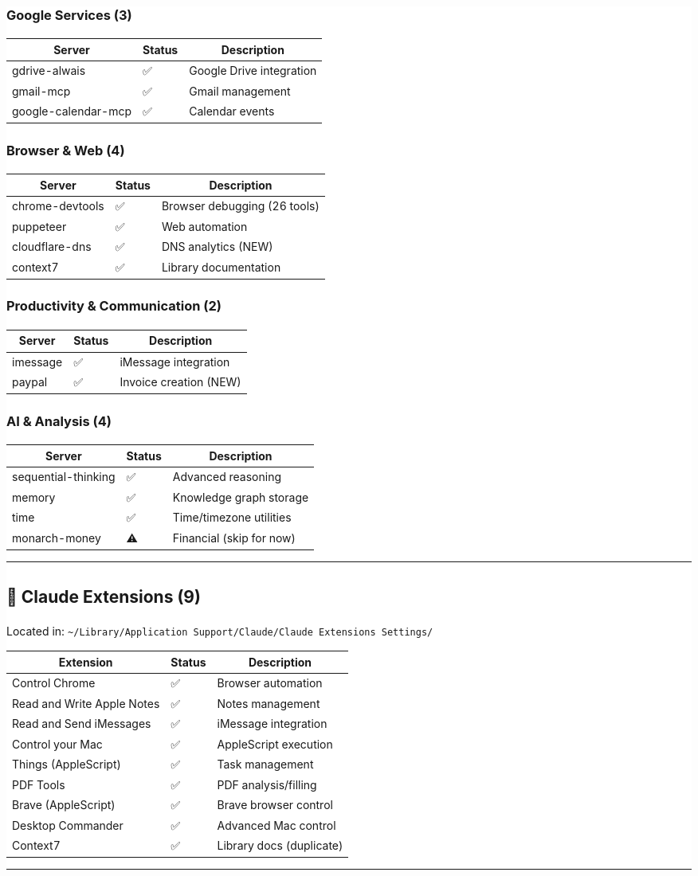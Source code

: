 ### Google Services (3)
| Server | Status | Description |
|--------|--------|-------------|
| gdrive-alwais | ✅ | Google Drive integration |
| gmail-mcp | ✅ | Gmail management |
| google-calendar-mcp | ✅ | Calendar events |

### Browser & Web (4)
| Server | Status | Description |
|--------|--------|-------------|
| chrome-devtools | ✅ | Browser debugging (26 tools) |
| puppeteer | ✅ | Web automation |
| cloudflare-dns | ✅ | DNS analytics (NEW) |
| context7 | ✅ | Library documentation |

### Productivity & Communication (2)
| Server | Status | Description |
|--------|--------|-------------|
| imessage | ✅ | iMessage integration |
| paypal | ✅ | Invoice creation (NEW) |

### AI & Analysis (4)
| Server | Status | Description |
|--------|--------|-------------|
| sequential-thinking | ✅ | Advanced reasoning |
| memory | ✅ | Knowledge graph storage |
| time | ✅ | Time/timezone utilities |
| monarch-money | ⚠️ | Financial (skip for now) |

---

## 🎨 Claude Extensions (9)

Located in: `~/Library/Application Support/Claude/Claude Extensions Settings/`

| Extension | Status | Description |
|-----------|--------|-------------|
| Control Chrome | ✅ | Browser automation |
| Read and Write Apple Notes | ✅ | Notes management |
| Read and Send iMessages | ✅ | iMessage integration |
| Control your Mac | ✅ | AppleScript execution |
| Things (AppleScript) | ✅ | Task management |
| PDF Tools | ✅ | PDF analysis/filling |
| Brave (AppleScript) | ✅ | Brave browser control |
| Desktop Commander | ✅ | Advanced Mac control |
| Context7 | ✅ | Library docs (duplicate) |

---